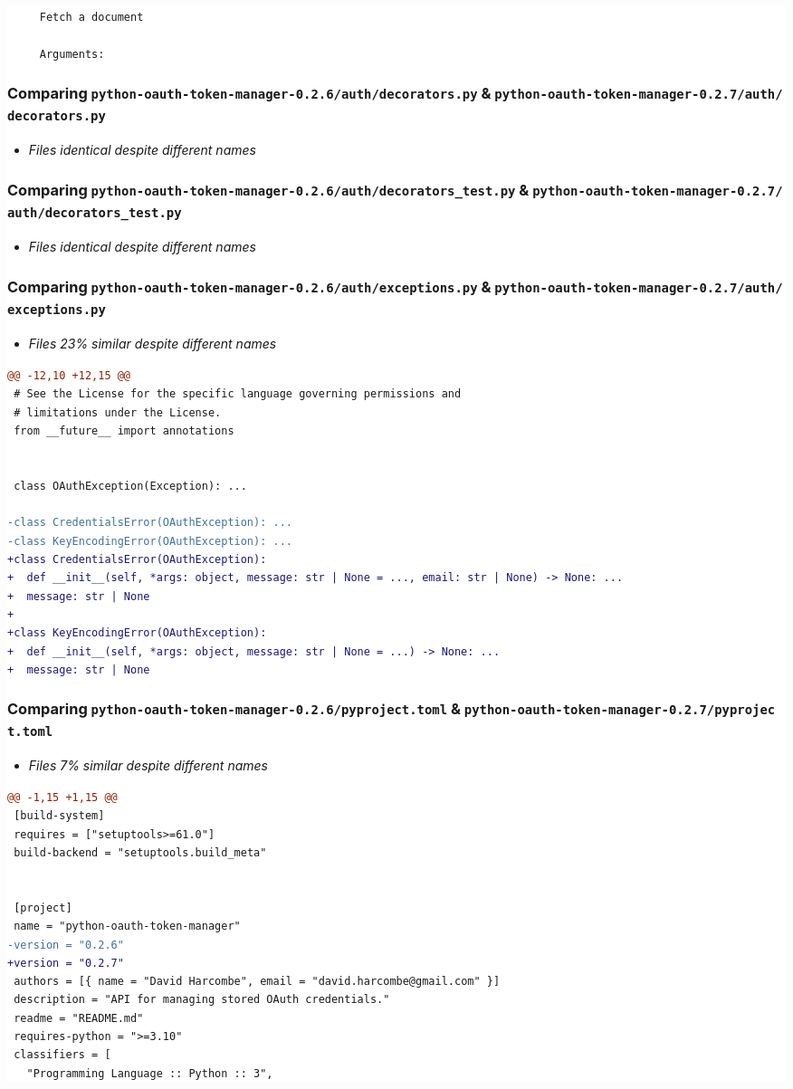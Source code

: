 ```diff
     Fetch a document
 
     Arguments:
```

### Comparing `python-oauth-token-manager-0.2.6/auth/decorators.py` & `python-oauth-token-manager-0.2.7/auth/decorators.py`

 * *Files identical despite different names*

### Comparing `python-oauth-token-manager-0.2.6/auth/decorators_test.py` & `python-oauth-token-manager-0.2.7/auth/decorators_test.py`

 * *Files identical despite different names*

### Comparing `python-oauth-token-manager-0.2.6/auth/exceptions.py` & `python-oauth-token-manager-0.2.7/auth/exceptions.py`

 * *Files 23% similar despite different names*

```diff
@@ -12,10 +12,15 @@
 # See the License for the specific language governing permissions and
 # limitations under the License.
 from __future__ import annotations
 
 
 class OAuthException(Exception): ...
 
-class CredentialsError(OAuthException): ...
-class KeyEncodingError(OAuthException): ...
+class CredentialsError(OAuthException):
+  def __init__(self, *args: object, message: str | None = ..., email: str | None) -> None: ...
+  message: str | None
+
+class KeyEncodingError(OAuthException):
+  def __init__(self, *args: object, message: str | None = ...) -> None: ...
+  message: str | None
```

### Comparing `python-oauth-token-manager-0.2.6/pyproject.toml` & `python-oauth-token-manager-0.2.7/pyproject.toml`

 * *Files 7% similar despite different names*

```diff
@@ -1,15 +1,15 @@
 [build-system]
 requires = ["setuptools>=61.0"]
 build-backend = "setuptools.build_meta"
 
 
 [project]
 name = "python-oauth-token-manager"
-version = "0.2.6"
+version = "0.2.7"
 authors = [{ name = "David Harcombe", email = "david.harcombe@gmail.com" }]
 description = "API for managing stored OAuth credentials."
 readme = "README.md"
 requires-python = ">=3.10"
 classifiers = [
   "Programming Language :: Python :: 3",
```